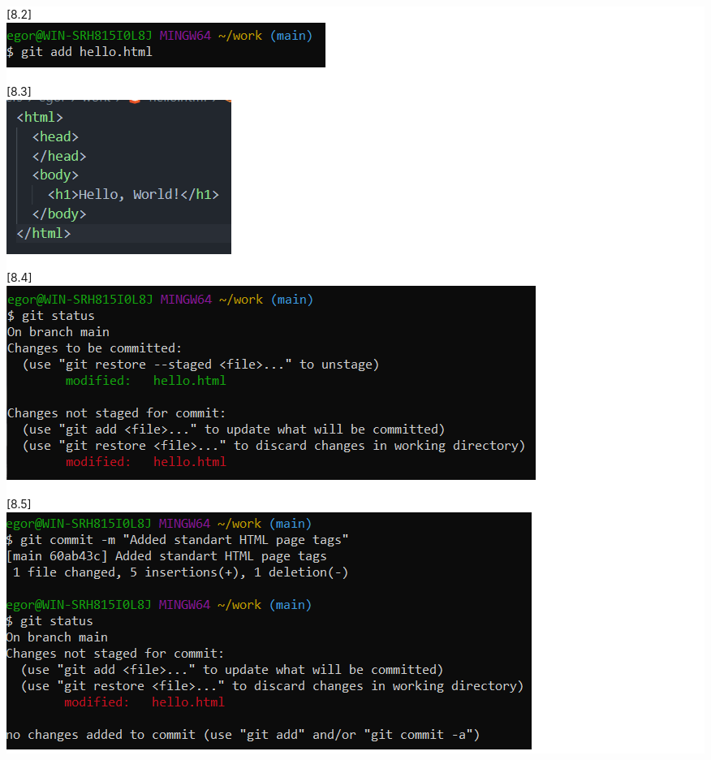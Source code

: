 [8.2]  
![8.2](screenshots/8.2.png)  

[8.3]  
![8.3](screenshots/8.3.png)  

[8.4]  
![8.4](screenshots/8.4.png)  

[8.5]  
![8.5](screenshots/8.5.png)  
